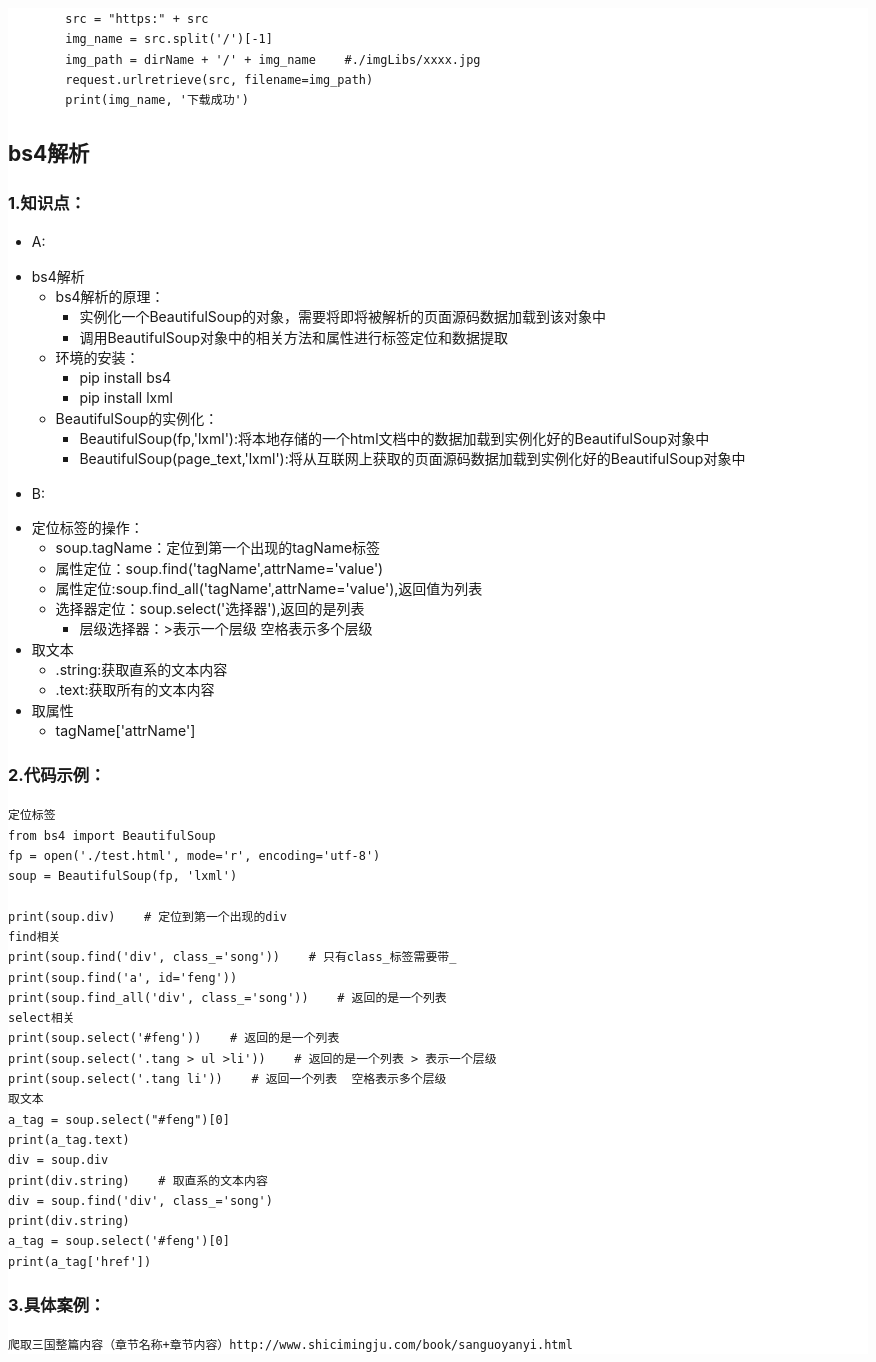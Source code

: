 ```
        src = "https:" + src
        img_name = src.split('/')[-1]
        img_path = dirName + '/' + img_name    #./imgLibs/xxxx.jpg
        request.urlretrieve(src, filename=img_path)
        print(img_name, '下载成功')
```
## bs4解析
### 1.知识点：
+ A:
- bs4解析
    - bs4解析的原理：
        - 实例化一个BeautifulSoup的对象，需要将即将被解析的页面源码数据加载到该对象中
        - 调用BeautifulSoup对象中的相关方法和属性进行标签定位和数据提取
    - 环境的安装：
        - pip install bs4
        - pip install lxml
    - BeautifulSoup的实例化：
        - BeautifulSoup(fp,'lxml'):将本地存储的一个html文档中的数据加载到实例化好的BeautifulSoup对象中
        - BeautifulSoup(page_text,'lxml'):将从互联网上获取的页面源码数据加载到实例化好的BeautifulSoup对象中
+ B:
- 定位标签的操作：
    - soup.tagName：定位到第一个出现的tagName标签
    - 属性定位：soup.find('tagName',attrName='value')
    - 属性定位:soup.find_all('tagName',attrName='value'),返回值为列表
    - 选择器定位：soup.select('选择器'),返回的是列表
        - 层级选择器：>表示一个层级  空格表示多个层级
- 取文本
    - .string:获取直系的文本内容
    - .text:获取所有的文本内容
- 取属性
    - tagName['attrName']
### 2.代码示例：
```
定位标签
from bs4 import BeautifulSoup
fp = open('./test.html', mode='r', encoding='utf-8')
soup = BeautifulSoup(fp, 'lxml')

print(soup.div)    # 定位到第一个出现的div
find相关
print(soup.find('div', class_='song'))    # 只有class_标签需要带_
print(soup.find('a', id='feng'))
print(soup.find_all('div', class_='song'))    # 返回的是一个列表
select相关
print(soup.select('#feng'))    # 返回的是一个列表
print(soup.select('.tang > ul >li'))    # 返回的是一个列表 > 表示一个层级
print(soup.select('.tang li'))    # 返回一个列表  空格表示多个层级
取文本
a_tag = soup.select("#feng")[0]
print(a_tag.text)
div = soup.div
print(div.string)    # 取直系的文本内容
div = soup.find('div', class_='song')
print(div.string)
a_tag = soup.select('#feng')[0]
print(a_tag['href'])
```
### 3.具体案例：
```
爬取三国整篇内容（章节名称+章节内容）http://www.shicimingju.com/book/sanguoyanyi.html
```